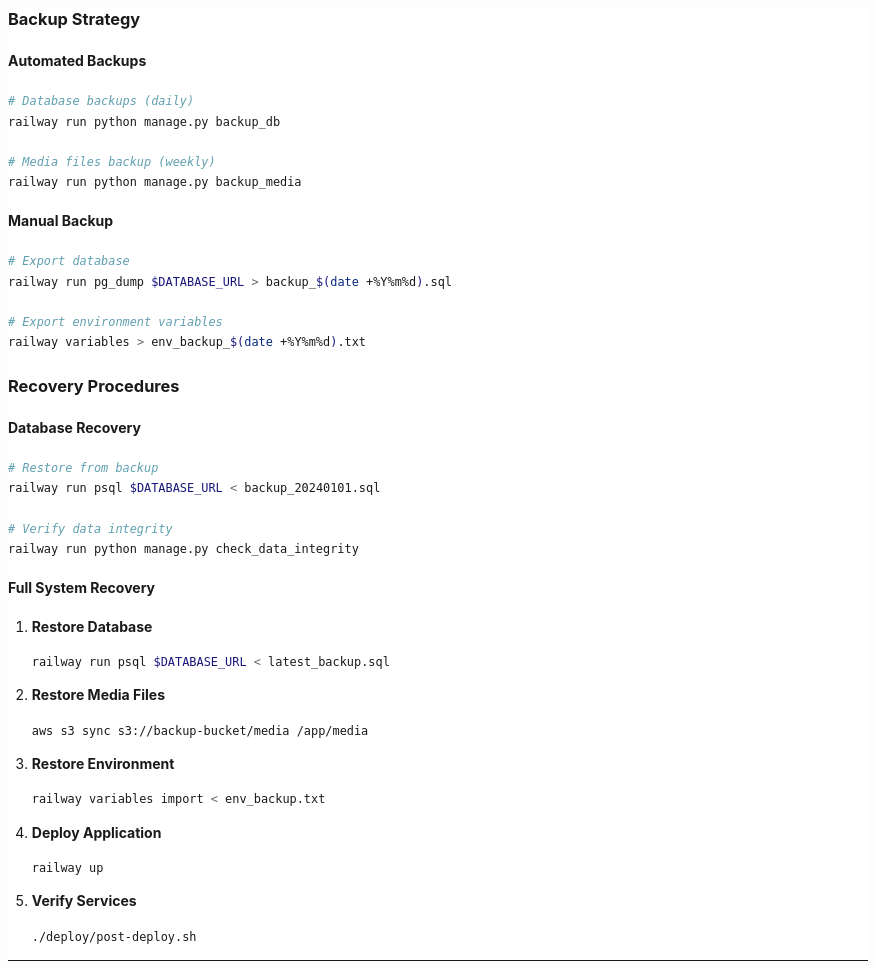 ### Backup Strategy

#### Automated Backups

```bash
# Database backups (daily)
railway run python manage.py backup_db

# Media files backup (weekly)
railway run python manage.py backup_media
```

#### Manual Backup

```bash
# Export database
railway run pg_dump $DATABASE_URL > backup_$(date +%Y%m%d).sql

# Export environment variables
railway variables > env_backup_$(date +%Y%m%d).txt
```

### Recovery Procedures

#### Database Recovery

```bash
# Restore from backup
railway run psql $DATABASE_URL < backup_20240101.sql

# Verify data integrity
railway run python manage.py check_data_integrity
```

#### Full System Recovery

1. **Restore Database**
   ```bash
   railway run psql $DATABASE_URL < latest_backup.sql
   ```

2. **Restore Media Files**
   ```bash
   aws s3 sync s3://backup-bucket/media /app/media
   ```

3. **Restore Environment**
   ```bash
   railway variables import < env_backup.txt
   ```

4. **Deploy Application**
   ```bash
   railway up
   ```

5. **Verify Services**
   ```bash
   ./deploy/post-deploy.sh
   ```

---